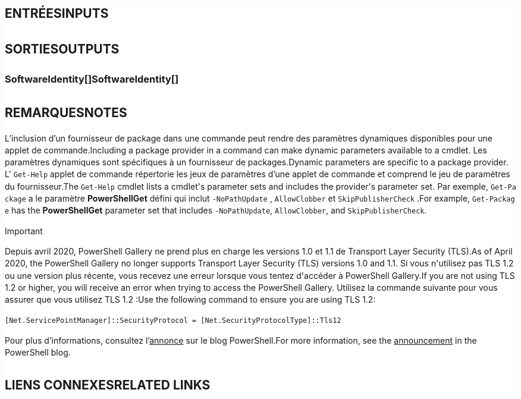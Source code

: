 ## <span data-ttu-id="87c45-186">ENTRÉES</span><span class="sxs-lookup"><span data-stu-id="87c45-186">INPUTS</span></span>

## <span data-ttu-id="87c45-187">SORTIES</span><span class="sxs-lookup"><span data-stu-id="87c45-187">OUTPUTS</span></span>

### <span data-ttu-id="87c45-188">SoftwareIdentity[]</span><span class="sxs-lookup"><span data-stu-id="87c45-188">SoftwareIdentity[]</span></span>

## <span data-ttu-id="87c45-189">REMARQUES</span><span class="sxs-lookup"><span data-stu-id="87c45-189">NOTES</span></span>

<span data-ttu-id="87c45-190">L’inclusion d’un fournisseur de package dans une commande peut rendre des paramètres dynamiques disponibles pour une applet de commande.</span><span class="sxs-lookup"><span data-stu-id="87c45-190">Including a package provider in a command can make dynamic parameters available to a cmdlet.</span></span> <span data-ttu-id="87c45-191">Les paramètres dynamiques sont spécifiques à un fournisseur de packages.</span><span class="sxs-lookup"><span data-stu-id="87c45-191">Dynamic parameters are specific to a package provider.</span></span> <span data-ttu-id="87c45-192">L' `Get-Help` applet de commande répertorie les jeux de paramètres d’une applet de commande et comprend le jeu de paramètres du fournisseur.</span><span class="sxs-lookup"><span data-stu-id="87c45-192">The `Get-Help` cmdlet lists a cmdlet's parameter sets and includes the provider's parameter set.</span></span> <span data-ttu-id="87c45-193">Par exemple, `Get-Package` a le paramètre **PowerShellGet** défini qui inclut `-NoPathUpdate` , `AllowClobber` et `SkipPublisherCheck` .</span><span class="sxs-lookup"><span data-stu-id="87c45-193">For example, `Get-Package` has the **PowerShellGet** parameter set that includes `-NoPathUpdate`, `AllowClobber`, and `SkipPublisherCheck`.</span></span>

> [!IMPORTANT]
> <span data-ttu-id="87c45-194">Depuis avril 2020, PowerShell Gallery ne prend plus en charge les versions 1.0 et 1.1 de Transport Layer Security (TLS).</span><span class="sxs-lookup"><span data-stu-id="87c45-194">As of April 2020, the PowerShell Gallery no longer supports Transport Layer Security (TLS) versions 1.0 and 1.1.</span></span> <span data-ttu-id="87c45-195">Si vous n'utilisez pas TLS 1.2 ou une version plus récente, vous recevez une erreur lorsque vous tentez d'accéder à PowerShell Gallery.</span><span class="sxs-lookup"><span data-stu-id="87c45-195">If you are not using TLS 1.2 or higher, you will receive an error when trying to access the PowerShell Gallery.</span></span> <span data-ttu-id="87c45-196">Utilisez la commande suivante pour vous assurer que vous utilisez TLS 1.2 :</span><span class="sxs-lookup"><span data-stu-id="87c45-196">Use the following command to ensure you are using TLS 1.2:</span></span>
>
> `[Net.ServicePointManager]::SecurityProtocol = [Net.SecurityProtocolType]::Tls12`
>
> <span data-ttu-id="87c45-197">Pour plus d’informations, consultez l’[annonce](https://devblogs.microsoft.com/powershell/powershell-gallery-tls-support/) sur le blog PowerShell.</span><span class="sxs-lookup"><span data-stu-id="87c45-197">For more information, see the [announcement](https://devblogs.microsoft.com/powershell/powershell-gallery-tls-support/) in the PowerShell blog.</span></span>

## <span data-ttu-id="87c45-198">LIENS CONNEXES</span><span class="sxs-lookup"><span data-stu-id="87c45-198">RELATED LINKS</span></span>
